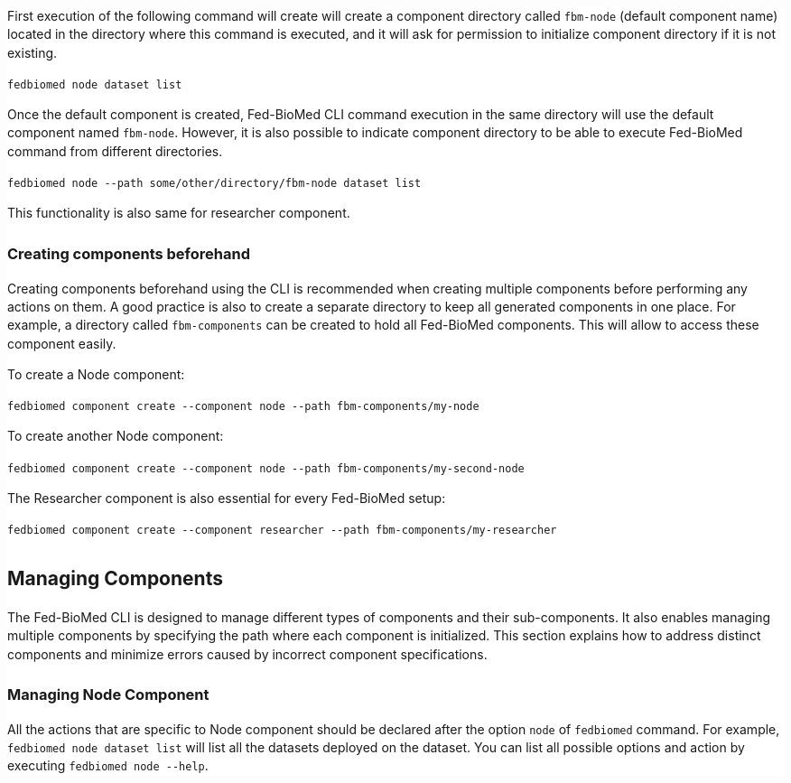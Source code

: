 First execution of the following command will create will create a component directory called `fbm-node` (default component name) located in the directory where this command is executed, and it will ask for permission to initialize component directory if it is not existing.

```shell
fedbiomed node dataset list
```

Once the default component is created, Fed-BioMed CLI command execution in the same directory will use the default component named `fbm-node`. However, it is also possible to indicate component directory to be able to execute Fed-BioMed command from different directories.

```shell
fedbiomed node --path some/other/directory/fbm-node dataset list
```

This functionality is also same for researcher component.


### Creating components beforehand

Creating components beforehand using the CLI is recommended when creating multiple components before performing any actions on them. A good practice is also to create a separate directory to keep all generated components in one place. For example,  a directory called `fbm-components` can be created to hold all Fed-BioMed components. This will allow to access these component easily.

To create a Node component:

```shell
fedbiomed component create --component node --path fbm-components/my-node
```

To create another Node component:

```shell
fedbiomed component create --component node --path fbm-components/my-second-node
```

The Researcher component is also essential for every Fed-BioMed setup:

```shell
fedbiomed component create --component researcher --path fbm-components/my-researcher
```



## Managing Components


The Fed-BioMed CLI is designed to manage different types of components and their sub-components. It also enables managing multiple components by specifying the path where each component is initialized. This section explains how to address distinct components and minimize errors caused by incorrect component specifications.


### Managing Node Component

All the actions that are specific to Node component should be declared after the option `node` of `fedbiomed` command. For example, `fedbiomed node dataset list` will list all the datasets deployed on the dataset. You can list all possible options and action by executing `fedbiomed node --help`.
